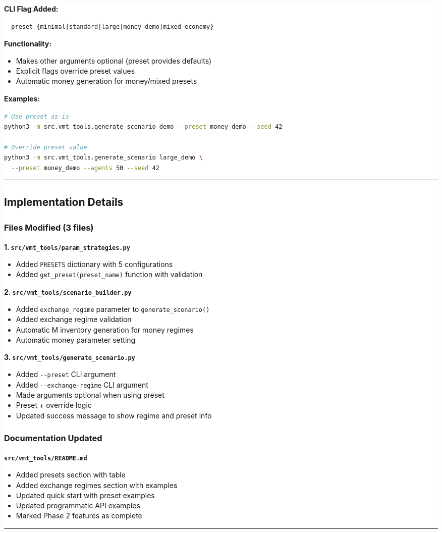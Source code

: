 **CLI Flag Added:**
```bash
--preset {minimal|standard|large|money_demo|mixed_economy}
```

**Functionality:**
- Makes other arguments optional (preset provides defaults)
- Explicit flags override preset values
- Automatic money generation for money/mixed presets

**Examples:**
```bash
# Use preset as-is
python3 -m src.vmt_tools.generate_scenario demo --preset money_demo --seed 42

# Override preset value
python3 -m src.vmt_tools.generate_scenario large_demo \
  --preset money_demo --agents 50 --seed 42
```

---

## Implementation Details

### Files Modified (3 files)

**1. `src/vmt_tools/param_strategies.py`**
- Added `PRESETS` dictionary with 5 configurations
- Added `get_preset(preset_name)` function with validation

**2. `src/vmt_tools/scenario_builder.py`**
- Added `exchange_regime` parameter to `generate_scenario()`
- Added exchange regime validation
- Automatic M inventory generation for money regimes
- Automatic money parameter setting

**3. `src/vmt_tools/generate_scenario.py`**
- Added `--preset` CLI argument
- Added `--exchange-regime` CLI argument
- Made arguments optional when using preset
- Preset + override logic
- Updated success message to show regime and preset info

### Documentation Updated

**`src/vmt_tools/README.md`**
- Added presets section with table
- Added exchange regimes section with examples
- Updated quick start with preset examples
- Updated programmatic API examples
- Marked Phase 2 features as complete

---
